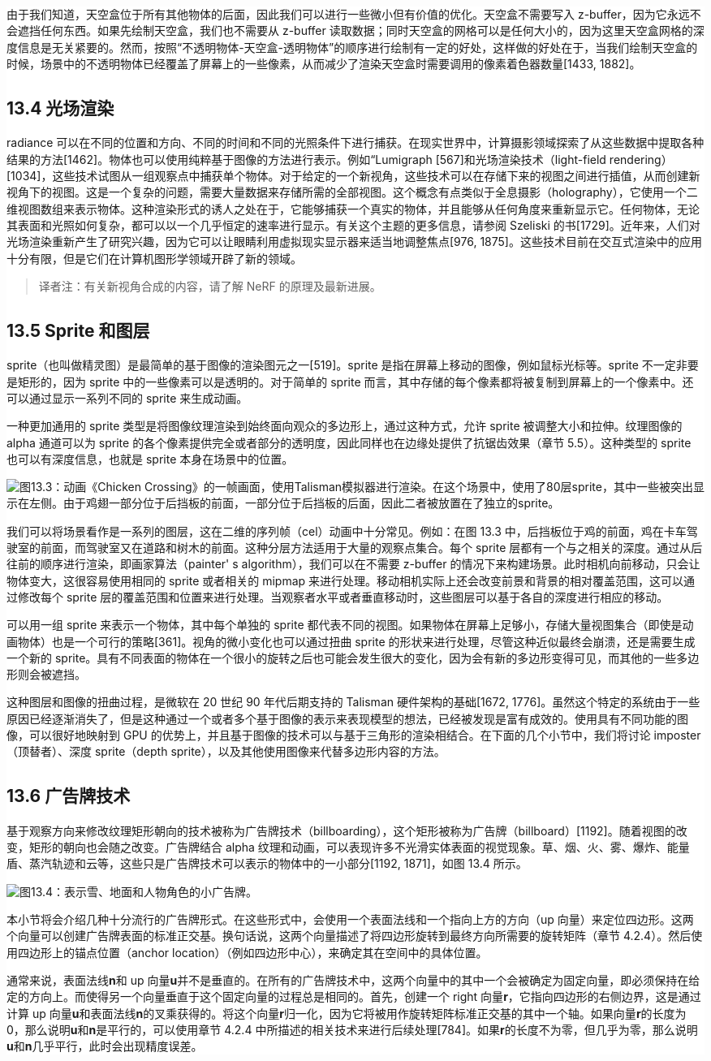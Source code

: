 由于我们知道，天空盒位于所有其他物体的后面，因此我们可以进行一些微小但有价值的优化。天空盒不需要写入 z-buffer，因为它永远不会遮挡任何东西。如果先绘制天空盒，我们也不需要从 z-buffer 读取数据；同时天空盒的网格可以是任何大小的，因为这里天空盒网格的深度信息是无关紧要的。然而，按照“不透明物体-天空盒-透明物体”的顺序进行绘制有一定的好处，这样做的好处在于，当我们绘制天空盒的时候，场景中的不透明物体已经覆盖了屏幕上的一些像素，从而减少了渲染天空盒时需要调用的像素着色器数量\[1433, 1882]。

## 13.4 光场渲染

radiance 可以在不同的位置和方向、不同的时间和不同的光照条件下进行捕获。在现实世界中，计算摄影领域探索了从这些数据中提取各种结果的方法\[1462]。物体也可以使用纯粹基于图像的方法进行表示。例如“Lumigraph \[567]和光场渲染技术（light-field rendering）\[1034]，这些技术试图从一组观察点中捕获单个物体。对于给定的一个新视角，这些技术可以在存储下来的视图之间进行插值，从而创建新视角下的视图。这是一个复杂的问题，需要大量数据来存储所需的全部视图。这个概念有点类似于全息摄影（holography），它使用一个二维视图数组来表示物体。这种渲染形式的诱人之处在于，它能够捕获一个真实的物体，并且能够从任何角度来重新显示它。任何物体，无论其表面和光照如何复杂，都可以以一个几乎恒定的速率进行显示。有关这个主题的更多信息，请参阅 Szeliski 的书\[1729]。近年来，人们对光场渲染重新产生了研究兴趣，因为它可以让眼睛利用虚拟现实显示器来适当地调整焦点\[976, 1875]。这些技术目前在交互式渲染中的应用十分有限，但是它们在计算机图形学领域开辟了新的领域。

> 译者注：有关新视角合成的内容，请了解 NeRF 的原理及最新进展。

## 13.5 Sprite 和图层

sprite（也叫做精灵图）是最简单的基于图像的渲染图元之一\[519]。sprite 是指在屏幕上移动的图像，例如鼠标光标等。sprite 不一定非要是矩形的，因为 sprite 中的一些像素可以是透明的。对于简单的 sprite 而言，其中存储的每个像素都将被复制到屏幕上的一个像素中。还可以通过显示一系列不同的 sprite 来生成动画。

一种更加通用的 sprite 类型是将图像纹理渲染到始终面向观众的多边形上，通过这种方式，允许 sprite 被调整大小和拉伸。纹理图像的 alpha 通道可以为 sprite 的各个像素提供完全或者部分的透明度，因此同样也在边缘处提供了抗锯齿效果（章节 5.5）。这种类型的 sprite 也可以有深度信息，也就是 sprite 本身在场景中的位置。

![图13.3：动画《Chicken Crossing》的一帧画面，使用Talisman模拟器进行渲染。在这个场景中，使用了80层sprite，其中一些被突出显示在左侧。由于鸡翅一部分位于后挡板的前面，一部分位于后挡板的后面，因此二者被放置在了独立的sprite。](https://ngte-superbed.oss-cn-beijing.aliyuncs.com/book/Real-Time-Rendering/images/Chapter-13/202308191053337.png "图13.3：动画《Chicken Crossing》的一帧画面，使用Talisman模拟器进行渲染。在这个场景中，使用了80层sprite，其中一些被突出显示在左侧。由于鸡翅一部分位于后挡板的前面，一部分位于后挡板的后面，因此二者被放置在了独立的sprite。")

我们可以将场景看作是一系列的图层，这在二维的序列帧（cel）动画中十分常见。例如：在图 13.3 中，后挡板位于鸡的前面，鸡在卡车驾驶室的前面，而驾驶室又在道路和树木的前面。这种分层方法适用于大量的观察点集合。每个 sprite 层都有一个与之相关的深度。通过从后往前的顺序进行渲染，即画家算法（painter' s algorithm），我们可以在不需要 z-buffer 的情况下来构建场景。此时相机向前移动，只会让物体变大，这很容易使用相同的 sprite 或者相关的 mipmap 来进行处理。移动相机实际上还会改变前景和背景的相对覆盖范围，这可以通过修改每个 sprite 层的覆盖范围和位置来进行处理。当观察者水平或者垂直移动时，这些图层可以基于各自的深度进行相应的移动。

可以用一组 sprite 来表示一个物体，其中每个单独的 sprite 都代表不同的视图。如果物体在屏幕上足够小，存储大量视图集合（即使是动画物体）也是一个可行的策略\[361]。视角的微小变化也可以通过扭曲 sprite 的形状来进行处理，尽管这种近似最终会崩溃，还是需要生成一个新的 sprite。具有不同表面的物体在一个很小的旋转之后也可能会发生很大的变化，因为会有新的多边形变得可见，而其他的一些多边形则会被遮挡。

这种图层和图像的扭曲过程，是微软在 20 世纪 90 年代后期支持的 Talisman 硬件架构的基础\[1672, 1776]。虽然这个特定的系统由于一些原因已经逐渐消失了，但是这种通过一个或者多个基于图像的表示来表现模型的想法，已经被发现是富有成效的。使用具有不同功能的图像，可以很好地映射到 GPU 的优势上，并且基于图像的技术可以与基于三角形的渲染相结合。在下面的几个小节中，我们将讨论 imposter（顶替者）、深度 sprite（depth sprite），以及其他使用图像来代替多边形内容的方法。

## 13.6 广告牌技术

基于观察方向来修改纹理矩形朝向的技术被称为广告牌技术（billboarding），这个矩形被称为广告牌（billboard）\[1192]。随着视图的改变，矩形的朝向也会随之改变。广告牌结合 alpha 纹理和动画，可以表现许多不光滑实体表面的视觉现象。草、烟、火、雾、爆炸、能量盾、蒸汽轨迹和云等，这些只是广告牌技术可以表示的物体中的一小部分\[1192, 1871]，如图 13.4 所示。

![图13.4：表示雪、地面和人物角色的小广告牌。](https://ngte-superbed.oss-cn-beijing.aliyuncs.com/book/Real-Time-Rendering/images/Chapter-13/202308191138852.png "图13.4：表示雪、地面和人物角色的小广告牌。")

本小节将会介绍几种十分流行的广告牌形式。在这些形式中，会使用一个表面法线和一个指向上方的方向（up 向量）来定位四边形。这两个向量可以创建广告牌表面的标准正交基。换句话说，这两个向量描述了将四边形旋转到最终方向所需要的旋转矩阵（章节 4.2.4）。然后使用四边形上的锚点位置（anchor location）（例如四边形中心），来确定其在空间中的具体位置。

通常来说，表面法线$\mathbf{n}$和 up 向量$\mathbf{u}$并不是垂直的。在所有的广告牌技术中，这两个向量中的其中一个会被确定为固定向量，即必须保持在给定的方向上。而使得另一个向量垂直于这个固定向量的过程总是相同的。首先，创建一个 right 向量$\mathbf{r}$，它指向四边形的右侧边界，这是通过计算 up 向量$\mathbf{u}$和表面法线$\mathbf{n}$的叉乘获得的。将这个向量$\mathbf{r}$归一化，因为它将被用作旋转矩阵标准正交基的其中一个轴。如果向量$\mathbf{r}$的长度为 0，那么说明$\mathbf{u}$和$\mathbf{n}$是平行的，可以使用章节 4.2.4 中所描述的相关技术来进行后续处理\[784]。如果$\mathbf{r}$的长度不为零，但几乎为零，那么说明$\mathbf{u}$和$\mathbf{n}$几乎平行，此时会出现精度误差。
